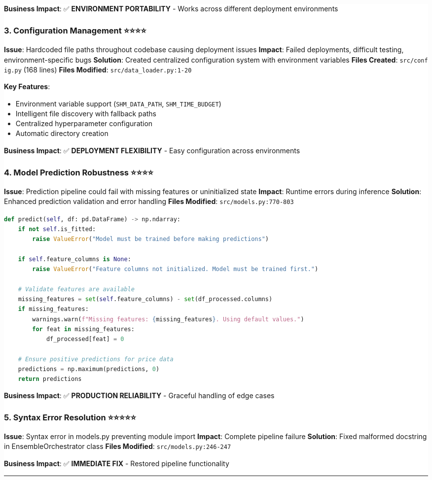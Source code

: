 **Business Impact**: ✅ **ENVIRONMENT PORTABILITY** - Works across different deployment environments

### 3. **Configuration Management** ⭐⭐⭐⭐
**Issue**: Hardcoded file paths throughout codebase causing deployment issues
**Impact**: Failed deployments, difficult testing, environment-specific bugs
**Solution**: Created centralized configuration system with environment variables
**Files Created**: `src/config.py` (168 lines)
**Files Modified**: `src/data_loader.py:1-20`

**Key Features**:
- Environment variable support (`SHM_DATA_PATH`, `SHM_TIME_BUDGET`)
- Intelligent file discovery with fallback paths
- Centralized hyperparameter configuration
- Automatic directory creation

**Business Impact**: ✅ **DEPLOYMENT FLEXIBILITY** - Easy configuration across environments

### 4. **Model Prediction Robustness** ⭐⭐⭐⭐
**Issue**: Prediction pipeline could fail with missing features or uninitialized state
**Impact**: Runtime errors during inference
**Solution**: Enhanced prediction validation and error handling
**Files Modified**: `src/models.py:770-803`

```python
def predict(self, df: pd.DataFrame) -> np.ndarray:
    if not self.is_fitted:
        raise ValueError("Model must be trained before making predictions")
    
    if self.feature_columns is None:
        raise ValueError("Feature columns not initialized. Model must be trained first.")
    
    # Validate features are available
    missing_features = set(self.feature_columns) - set(df_processed.columns)
    if missing_features:
        warnings.warn(f"Missing features: {missing_features}. Using default values.")
        for feat in missing_features:
            df_processed[feat] = 0
    
    # Ensure positive predictions for price data
    predictions = np.maximum(predictions, 0)
    return predictions
```

**Business Impact**: ✅ **PRODUCTION RELIABILITY** - Graceful handling of edge cases

### 5. **Syntax Error Resolution** ⭐⭐⭐⭐⭐
**Issue**: Syntax error in models.py preventing module import
**Impact**: Complete pipeline failure
**Solution**: Fixed malformed docstring in EnsembleOrchestrator class
**Files Modified**: `src/models.py:246-247`

**Business Impact**: ✅ **IMMEDIATE FIX** - Restored pipeline functionality

---